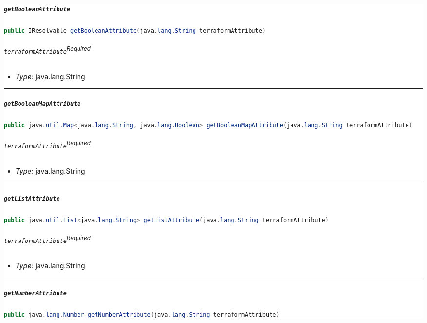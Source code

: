 
##### `getBooleanAttribute` <a name="getBooleanAttribute" id="@cdktf/provider-opentelekomcloud.lbPoolV3.LbPoolV3.getBooleanAttribute"></a>

```java
public IResolvable getBooleanAttribute(java.lang.String terraformAttribute)
```

###### `terraformAttribute`<sup>Required</sup> <a name="terraformAttribute" id="@cdktf/provider-opentelekomcloud.lbPoolV3.LbPoolV3.getBooleanAttribute.parameter.terraformAttribute"></a>

- *Type:* java.lang.String

---

##### `getBooleanMapAttribute` <a name="getBooleanMapAttribute" id="@cdktf/provider-opentelekomcloud.lbPoolV3.LbPoolV3.getBooleanMapAttribute"></a>

```java
public java.util.Map<java.lang.String, java.lang.Boolean> getBooleanMapAttribute(java.lang.String terraformAttribute)
```

###### `terraformAttribute`<sup>Required</sup> <a name="terraformAttribute" id="@cdktf/provider-opentelekomcloud.lbPoolV3.LbPoolV3.getBooleanMapAttribute.parameter.terraformAttribute"></a>

- *Type:* java.lang.String

---

##### `getListAttribute` <a name="getListAttribute" id="@cdktf/provider-opentelekomcloud.lbPoolV3.LbPoolV3.getListAttribute"></a>

```java
public java.util.List<java.lang.String> getListAttribute(java.lang.String terraformAttribute)
```

###### `terraformAttribute`<sup>Required</sup> <a name="terraformAttribute" id="@cdktf/provider-opentelekomcloud.lbPoolV3.LbPoolV3.getListAttribute.parameter.terraformAttribute"></a>

- *Type:* java.lang.String

---

##### `getNumberAttribute` <a name="getNumberAttribute" id="@cdktf/provider-opentelekomcloud.lbPoolV3.LbPoolV3.getNumberAttribute"></a>

```java
public java.lang.Number getNumberAttribute(java.lang.String terraformAttribute)
```

